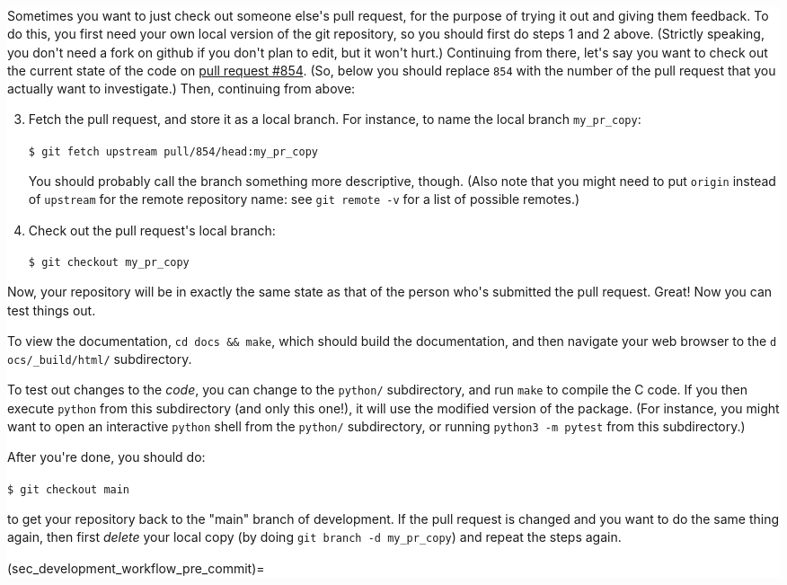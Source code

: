 Sometimes you want to just check out someone else's pull request,
for the purpose of trying it out and giving them feedback.
To do this, you first need your own local version of the git repository,
so you should first do steps 1 and 2 above.
(Strictly speaking, you don't need a fork on github
if you don't plan to edit, but it won't hurt.)
Continuing from there, let's say you want to check out the current
state of the code on [pull request #854](https://github.com/tskit-dev/tskit/pull/854).
(So, below you should replace `854` with the number of the pull request
that you actually want to investigate.)
Then, continuing from above:

3. Fetch the pull request, and store it as a local branch.
   For instance, to name the local branch `my_pr_copy`:
   ```bash
   $ git fetch upstream pull/854/head:my_pr_copy
   ```
   You should probably call the branch something more descriptive,
   though. (Also note that you might need to put `origin` instead
   of `upstream` for the remote repository name: see `git remote -v`
   for a list of possible remotes.)

4. Check out the pull request's local branch:
   ```bash
   $ git checkout my_pr_copy
   ```

Now, your repository will be in exactly the same state as
that of the person who's submitted the pull request.
Great! Now you can test things out.

To view the documentation,
`cd docs && make`, which should build the documentation,
and then navigate your web browser to the `docs/_build/html/`
subdirectory.

To test out changes to the *code*, you can change to the `python/` subdirectory,
and run `make` to compile the C code.
If you then execute `python` from this subdirectory (and only this one!),
it will use the modified version of the package.
(For instance, you might want to
open an interactive `python` shell from the `python/` subdirectory,
or running `python3 -m pytest` from this subdirectory.)

After you're done, you should do:

```bash
$ git checkout main
```

to get your repository back to the "main" branch of development.
If the pull request is changed and you want to do the same thing again,
then first *delete* your local copy (by doing `git branch -d my_pr_copy`)
and repeat the steps again.


(sec_development_workflow_pre_commit)=

